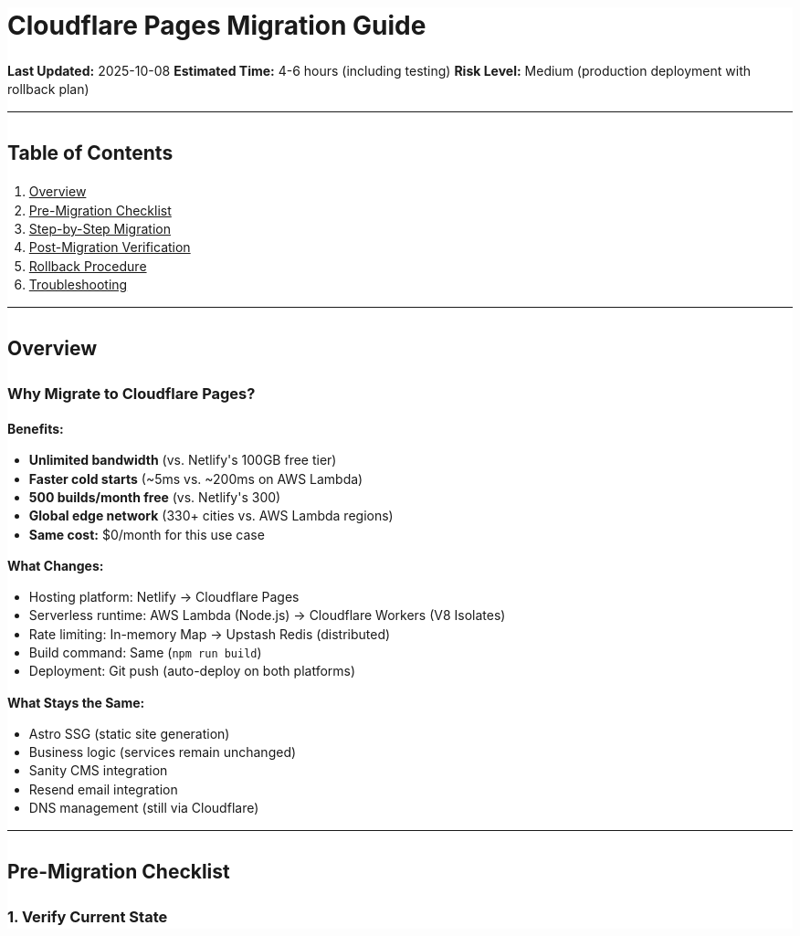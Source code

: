 # Cloudflare Pages Migration Guide

**Last Updated:** 2025-10-08
**Estimated Time:** 4-6 hours (including testing)
**Risk Level:** Medium (production deployment with rollback plan)

---

## Table of Contents

1. [Overview](#overview)
2. [Pre-Migration Checklist](#pre-migration-checklist)
3. [Step-by-Step Migration](#step-by-step-migration)
4. [Post-Migration Verification](#post-migration-verification)
5. [Rollback Procedure](#rollback-procedure)
6. [Troubleshooting](#troubleshooting)

---

## Overview

### Why Migrate to Cloudflare Pages?

**Benefits:**
- **Unlimited bandwidth** (vs. Netlify's 100GB free tier)
- **Faster cold starts** (~5ms vs. ~200ms on AWS Lambda)
- **500 builds/month free** (vs. Netlify's 300)
- **Global edge network** (330+ cities vs. AWS Lambda regions)
- **Same cost:** $0/month for this use case

**What Changes:**
- Hosting platform: Netlify → Cloudflare Pages
- Serverless runtime: AWS Lambda (Node.js) → Cloudflare Workers (V8 Isolates)
- Rate limiting: In-memory Map → Upstash Redis (distributed)
- Build command: Same (`npm run build`)
- Deployment: Git push (auto-deploy on both platforms)

**What Stays the Same:**
- Astro SSG (static site generation)
- Business logic (services remain unchanged)
- Sanity CMS integration
- Resend email integration
- DNS management (still via Cloudflare)

---

## Pre-Migration Checklist

### 1. Verify Current State
